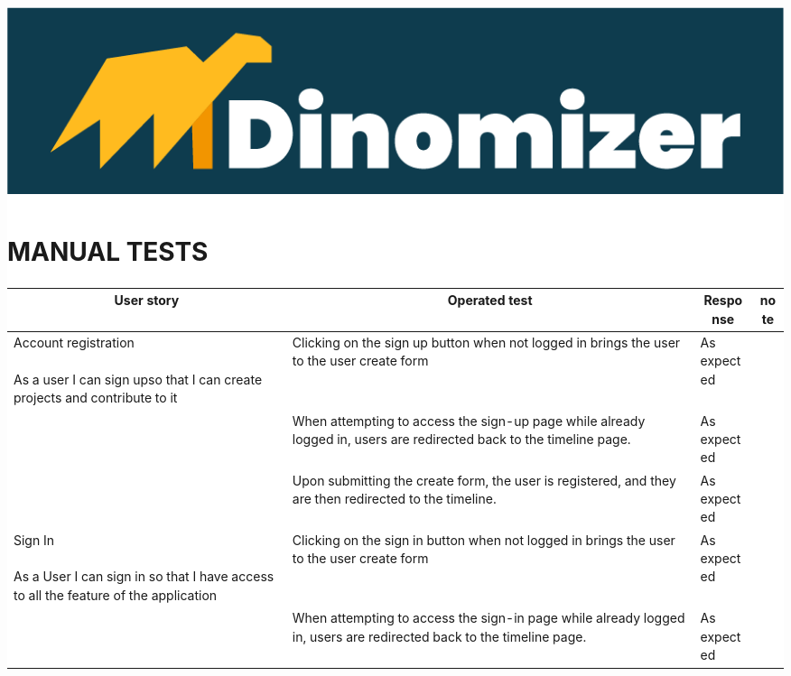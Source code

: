 ![Dinomizer-logo](readme_assets/logos/dm-banner-green-logo.png)

# MANUAL TESTS

| User story                                                                                                                                                               | Operated test                                                                                                                                                | Response                                                                                                                                                                                                                                                                                                                                          | note                                                                                                                                                 |
| ------------------------------------------------------------------------------------------------------------------------------------------------------------------------ | ------------------------------------------------------------------------------------------------------------------------------------------------------------ | ------------------------------------------------------------------------------------------------------------------------------------------------------------------------------------------------------------------------------------------------------------------------------------------------------------------------------------------------- | ---------------------------------------------------------------------------------------------------------------------------------------------------- |
| Account registration<br><br>As a user I can sign upso that I can create projects and contribute to it                                                                    | Clicking on the sign up button when not logged in brings the user to the user create form                                                                    | As expected                                                                                                                                                                                                                                                                                                                                       |                                                                                                                                                      |
|                                                                                                                                                                          | When attempting to access the sign-up page while already logged in, users are redirected back to the timeline page.                                          | As expected                                                                                                                                                                                                                                                                                                                                       |                                                                                                                                                      |
|                                                                                                                                                                          | Upon submitting the create form, the user is registered, and they are then redirected to the timeline.                                                       | As expected                                                                                                                                                                                                                                                                                                                                       |                                                                                                                                                      |
| Sign In<br><br>As a User I can sign in so that I have access to all the feature of the application                                                                       | Clicking on the sign in button when not logged in brings the user to the user create form                                                                    | As expected                                                                                                                                                                                                                                                                                                                                       |                                                                                                                                                      |
|                                                                                                                                                                          | When attempting to access the sign-in page while already logged in, users are redirected back to the timeline page.                                          | As expected                                                                                                                                                                                                                                                                                                                                       |                                                                                                                                                      |